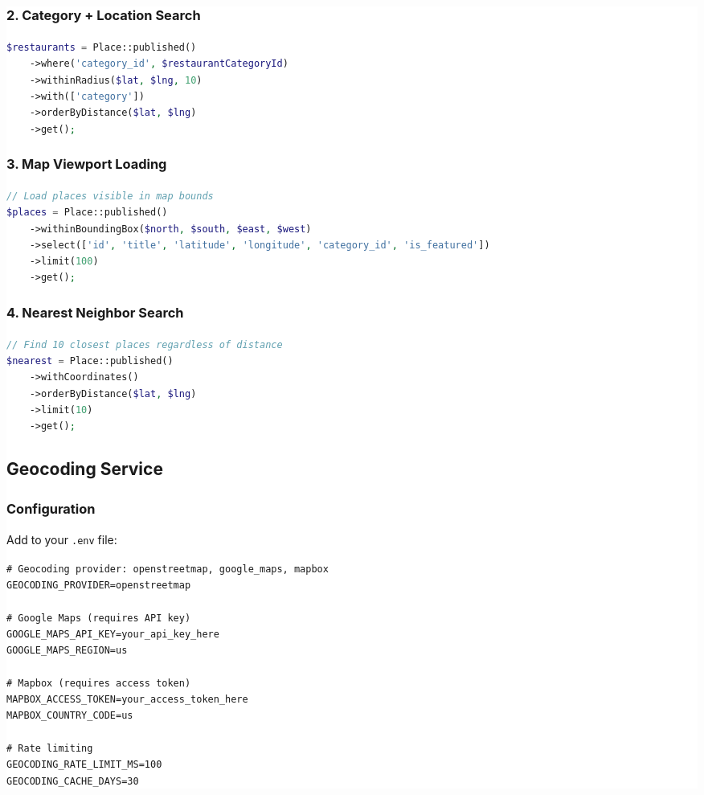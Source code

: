 ### 2. Category + Location Search

```php
$restaurants = Place::published()
    ->where('category_id', $restaurantCategoryId)
    ->withinRadius($lat, $lng, 10)
    ->with(['category'])
    ->orderByDistance($lat, $lng)
    ->get();
```

### 3. Map Viewport Loading

```php
// Load places visible in map bounds
$places = Place::published()
    ->withinBoundingBox($north, $south, $east, $west)
    ->select(['id', 'title', 'latitude', 'longitude', 'category_id', 'is_featured'])
    ->limit(100)
    ->get();
```

### 4. Nearest Neighbor Search

```php
// Find 10 closest places regardless of distance
$nearest = Place::published()
    ->withCoordinates()
    ->orderByDistance($lat, $lng)
    ->limit(10)
    ->get();
```

## Geocoding Service

### Configuration

Add to your `.env` file:

```env
# Geocoding provider: openstreetmap, google_maps, mapbox
GEOCODING_PROVIDER=openstreetmap

# Google Maps (requires API key)
GOOGLE_MAPS_API_KEY=your_api_key_here
GOOGLE_MAPS_REGION=us

# Mapbox (requires access token)
MAPBOX_ACCESS_TOKEN=your_access_token_here
MAPBOX_COUNTRY_CODE=us

# Rate limiting
GEOCODING_RATE_LIMIT_MS=100
GEOCODING_CACHE_DAYS=30
```
